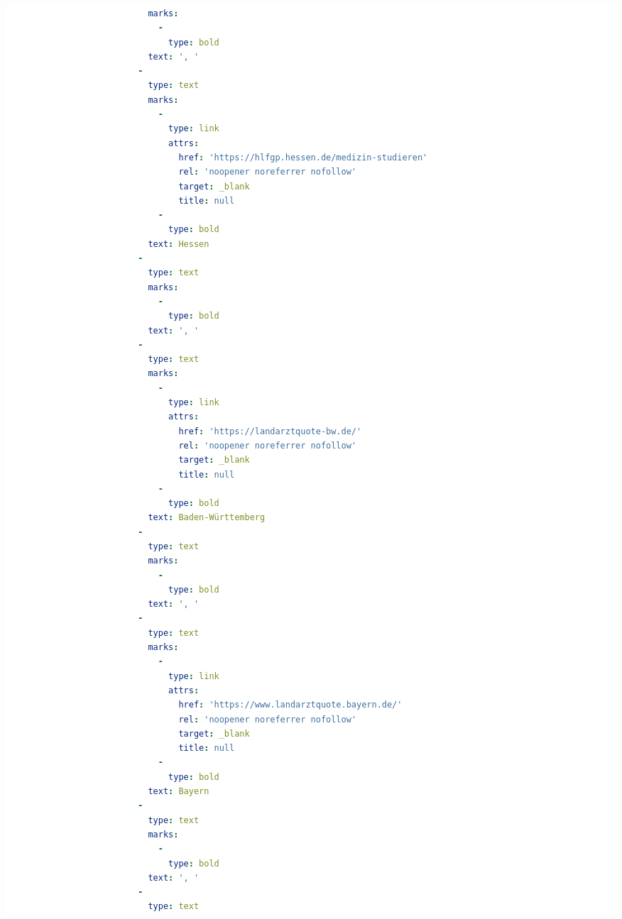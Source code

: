 ```yaml
                            marks:
                              -
                                type: bold
                            text: ', '
                          -
                            type: text
                            marks:
                              -
                                type: link
                                attrs:
                                  href: 'https://hlfgp.hessen.de/medizin-studieren'
                                  rel: 'noopener noreferrer nofollow'
                                  target: _blank
                                  title: null
                              -
                                type: bold
                            text: Hessen
                          -
                            type: text
                            marks:
                              -
                                type: bold
                            text: ', '
                          -
                            type: text
                            marks:
                              -
                                type: link
                                attrs:
                                  href: 'https://landarztquote-bw.de/'
                                  rel: 'noopener noreferrer nofollow'
                                  target: _blank
                                  title: null
                              -
                                type: bold
                            text: Baden-Württemberg
                          -
                            type: text
                            marks:
                              -
                                type: bold
                            text: ', '
                          -
                            type: text
                            marks:
                              -
                                type: link
                                attrs:
                                  href: 'https://www.landarztquote.bayern.de/'
                                  rel: 'noopener noreferrer nofollow'
                                  target: _blank
                                  title: null
                              -
                                type: bold
                            text: Bayern
                          -
                            type: text
                            marks:
                              -
                                type: bold
                            text: ', '
                          -
                            type: text
```